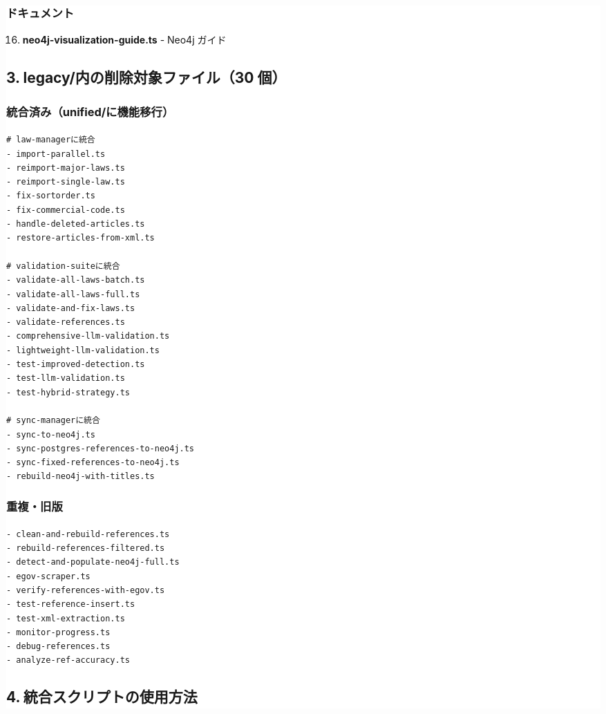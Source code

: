### ドキュメント

16. **neo4j-visualization-guide.ts** - Neo4j ガイド

## 3. legacy/内の削除対象ファイル（30 個）

### 統合済み（unified/に機能移行）

```
# law-managerに統合
- import-parallel.ts
- reimport-major-laws.ts
- reimport-single-law.ts
- fix-sortorder.ts
- fix-commercial-code.ts
- handle-deleted-articles.ts
- restore-articles-from-xml.ts

# validation-suiteに統合
- validate-all-laws-batch.ts
- validate-all-laws-full.ts
- validate-and-fix-laws.ts
- validate-references.ts
- comprehensive-llm-validation.ts
- lightweight-llm-validation.ts
- test-improved-detection.ts
- test-llm-validation.ts
- test-hybrid-strategy.ts

# sync-managerに統合
- sync-to-neo4j.ts
- sync-postgres-references-to-neo4j.ts
- sync-fixed-references-to-neo4j.ts
- rebuild-neo4j-with-titles.ts
```

### 重複・旧版

```
- clean-and-rebuild-references.ts
- rebuild-references-filtered.ts
- detect-and-populate-neo4j-full.ts
- egov-scraper.ts
- verify-references-with-egov.ts
- test-reference-insert.ts
- test-xml-extraction.ts
- monitor-progress.ts
- debug-references.ts
- analyze-ref-accuracy.ts
```

## 4. 統合スクリプトの使用方法
